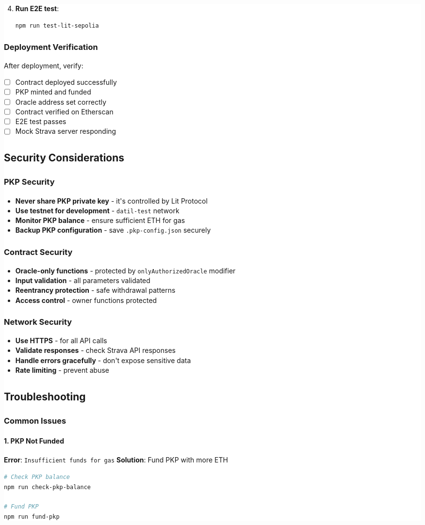 4. **Run E2E test**:
   ```bash
   npm run test-lit-sepolia
   ```

### Deployment Verification

After deployment, verify:

- [ ] Contract deployed successfully
- [ ] PKP minted and funded
- [ ] Oracle address set correctly
- [ ] Contract verified on Etherscan
- [ ] E2E test passes
- [ ] Mock Strava server responding

## Security Considerations

### PKP Security

- **Never share PKP private key** - it's controlled by Lit Protocol
- **Use testnet for development** - `datil-test` network
- **Monitor PKP balance** - ensure sufficient ETH for gas
- **Backup PKP configuration** - save `.pkp-config.json` securely

### Contract Security

- **Oracle-only functions** - protected by `onlyAuthorizedOracle` modifier
- **Input validation** - all parameters validated
- **Reentrancy protection** - safe withdrawal patterns
- **Access control** - owner functions protected

### Network Security

- **Use HTTPS** - for all API calls
- **Validate responses** - check Strava API responses
- **Handle errors gracefully** - don't expose sensitive data
- **Rate limiting** - prevent abuse

## Troubleshooting

### Common Issues

#### 1. PKP Not Funded
**Error**: `Insufficient funds for gas`
**Solution**: Fund PKP with more ETH
```bash
# Check PKP balance
npm run check-pkp-balance

# Fund PKP
npm run fund-pkp
```
